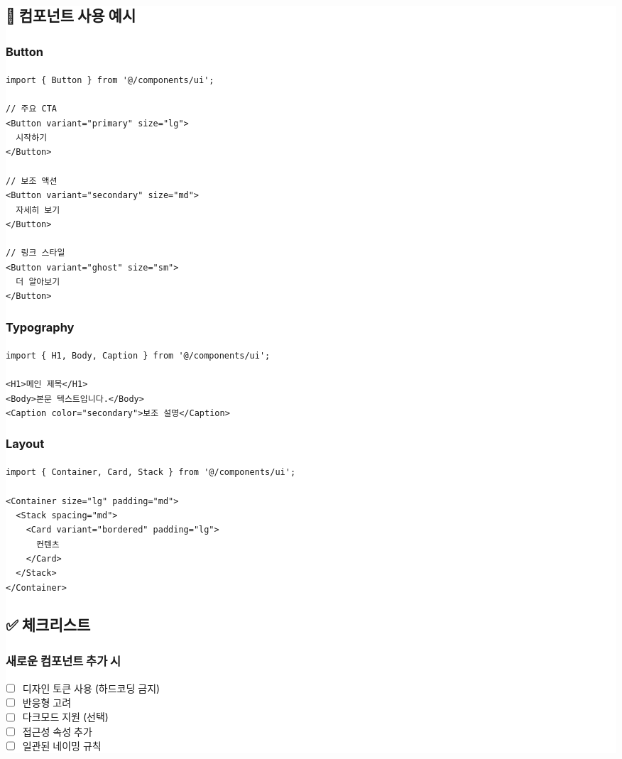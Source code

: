 ## 🎯 컴포넌트 사용 예시

### Button
```tsx
import { Button } from '@/components/ui';

// 주요 CTA
<Button variant="primary" size="lg">
  시작하기
</Button>

// 보조 액션
<Button variant="secondary" size="md">
  자세히 보기
</Button>

// 링크 스타일
<Button variant="ghost" size="sm">
  더 알아보기
</Button>
```

### Typography
```tsx
import { H1, Body, Caption } from '@/components/ui';

<H1>메인 제목</H1>
<Body>본문 텍스트입니다.</Body>
<Caption color="secondary">보조 설명</Caption>
```

### Layout
```tsx
import { Container, Card, Stack } from '@/components/ui';

<Container size="lg" padding="md">
  <Stack spacing="md">
    <Card variant="bordered" padding="lg">
      컨텐츠
    </Card>
  </Stack>
</Container>
```

## ✅ 체크리스트

### 새로운 컴포넌트 추가 시
- [ ] 디자인 토큰 사용 (하드코딩 금지)
- [ ] 반응형 고려
- [ ] 다크모드 지원 (선택)
- [ ] 접근성 속성 추가
- [ ] 일관된 네이밍 규칙
